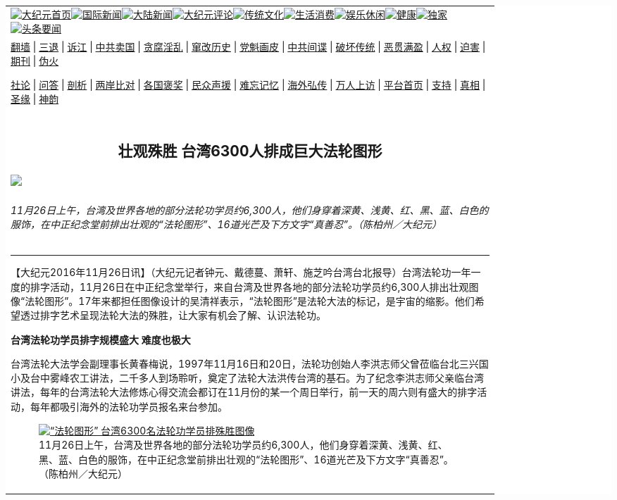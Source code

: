 <a name="1" id="1" target="_blank"></a><span id="1"></span>
<table align=center border="0"><tr><td colspan="2" VALIGN=TOP><a href="https://github.com/1992513/djy/blob/master/gb/nf1351518.md#1"><img src="https://raw.githubusercontent.com/1992513/www/master/t/djy/1.jpg" title="大纪元首页" alt="大纪元首页"></a><a href="https://github.com/1992513/djy/blob/master/gb/n24hr.md#1"><img src="https://raw.githubusercontent.com/1992513/www/master/t/djy/3.jpg" title="国际新闻" alt="国际新闻"></a><a href="https://github.com/1992513/djy/blob/master/gb/nsc413.md#1"><img src="https://raw.githubusercontent.com/1992513/www/master/t/djy/4.jpg" title="大陆新闻" alt="大陆新闻"></a><a href="https://github.com/1992513/djy/blob/master/gb/news392.md#1"><img src="https://raw.githubusercontent.com/1992513/www/master/t/djy/5.jpg" title="大纪元评论" alt="大纪元评论"></a><a href="https://github.com/1992513/djy/blob/master/gb/news2007.md#1"><img src="https://raw.githubusercontent.com/1992513/www/master/t/djy/6.jpg" title="传统文化" alt="传统文化"></a><a href="https://github.com/1992513/djy/blob/master/gb/news2008.md#1"><img src="https://raw.githubusercontent.com/1992513/www/master/t/djy/7.jpg" title="生活消费" alt="生活消费"></a><a href="https://github.com/1992513/djy/blob/master/gb/ncyule.md#1"><img src="https://raw.githubusercontent.com/1992513/www/master/t/djy/8.jpg" title="娱乐休闲" alt="娱乐休闲"></a><a href="https://github.com/1992513/djy/blob/master/gb/nsc1002.md#1"><img src="https://raw.githubusercontent.com/1992513/www/master/t/djy/9.jpg" title="健康" alt="健康"></a><a href="https://github.com/1992513/djy/blob/master/gb/nf6092.md#1"><img src="https://raw.githubusercontent.com/1992513/www/master/t/djy/10a.jpg" title="独家" alt="独家"></a><a href="https://github.com/1992513/djy/blob/master/gb/nf4514.md#1"><img src="https://raw.githubusercontent.com/1992513/www/master/t/djy/12a.jpg" title="头条要闻" alt="头条要闻"></a></td></tr>
<tr><td colspan="2" VALIGN=TOP><a target="_blank" href="https://github.com/1992513/www/blob/master/README.md?zsrh#1">翻墙</a> | <a target="_blank" href="https://github.com/1992513/djy/blob/master/gb/nf5657.md#1">三退</a> | <a target="_blank" href="https://github.com/1992513/djy/blob/master/gb/nf6124.md#1">诉江</a> | <a target="_blank" href="https://github.com/1992513/djy/blob/master/gb/nf1176117.md#1">中共卖国</a> | <a target="_blank" href="https://github.com/1992513/djy/blob/master/gb/nf5773.md#1">贪腐淫乱</a> | <a target="_blank" href="https://github.com/1992513/djy/blob/master/gb/nf1176115.md#1">窜改历史</a> | <a target="_blank" href="https://github.com/1992513/djy/blob/master/gb/nf1176107.md#1">党魁画皮</a> | <a target="_blank" href="https://github.com/1992513/djy/blob/master/gb/nf1320400.md#1">中共间谍</a> | <a target="_blank" href="https://github.com/1992513/djy/blob/master/gb/nf1176114.md#1">破坏传统</a> | <a target="_blank" href="https://github.com/1992513/ntdtv/blob/master/gb/prog447_1.md#1">恶贯满盈</a> | <a target="_blank" href="https://github.com/1992513/djy/blob/master/gb/ncid278.md#1">人权</a> | <a target="_blank" href="https://github.com/1992513/djy/blob/master/gb/nf1176111.md#1">迫害</a> | <a target="_blank" href="https://gitlab.com/szzdlab/mh-qikan/blob/master/README.md#1">期刊</a> | <a target="_blank" href="https://github.com/1992513/djy/blob/master/gb/nf5562.md#1">伪火</a></p><p><a target="_blank" href="https://github.com/1992513/djy/blob/master/gb/9p.md#1">社论</a> | <a target="_blank" href="https://github.com/1992513/djy/blob/master/gb/nf4378.md#1">问答</a> | <a target="_blank" href="https://github.com/1992513/djy/blob/master/gb/nf5792.md#1">剖析</a> | <a target="_blank" href="https://github.com/1992513/djy/blob/master/gb/nf5735.md#1">两岸比对</a> | <a target="_blank" href="https://github.com/1992513/djy/blob/master/gb/nf6119.md#1">各国褒奖</a> | <a target="_blank" href="https://github.com/1992513/djy/blob/master/gb/nf6120.md#1">民众声援</a> | <a target="_blank" href="https://github.com/1992513/djy/blob/master/gb/nf1188594.md#1">难忘记忆</a> | <a target="_blank" href="https://github.com/1992513/djy/blob/master/gb/nf3180.md#1">海外弘传</a> | <a target="_blank" href="https://github.com/1992513/djy/blob/master/gb/nf5410.md#1">万人上访</a> | <a target="_blank" href="https://github.com/1992513/www/blob/master/README.md?zsrh#1">平台首页</a> | <a target="_blank" href="https://github.com/1992513/djy/blob/master/gb/nf4386.md#1">支持</a> | <a target="_blank" href="https://github.com/1992513/djy/blob/master/gb/nf4389.md#1">真相</a> | <a target="_blank" href="https://github.com/1992513/djy/blob/master/gb/nf5790.md#1">圣缘</a> | <a target="_blank" href="https://github.com/1992513/djy/blob/master/gb/nf4786.md#1">神韵</a></td></tr>
<tr><td VALIGN=TOP width="626"><h2 align=center>壮观殊胜 台湾6300人排成巨大法轮图形</h2>
<img width="600" src="https://i.epochtimes.com/assets/uploads/2016/11/1611260227272384-600x400.jpg" />
<h6>11月26日上午，台湾及世界各地的部分法轮功学员约6,300人，他们身穿着深黄、浅黄、红、黑、蓝、白色的服饰，在中正纪念堂前排出壮观的“法轮图形”、16道光芒及下方文字“真善忍”。（陈柏州／大纪元）
</h6>
<hr>
<p>【大纪元2016年11月26日讯】（大纪元记者钟元、戴德蔓、萧轩、施芝吟台湾台北报导）台湾法轮功一年一度的排字活动，11月26日在中正纪念堂举行，来自台湾及世界各地的部分法轮功学员约6,300人排出壮观图像“法轮图形”。17年来都担任图像设计的吴清祥表示，“法轮图形”是法轮大法的标记，是宇宙的缩影。他们希望透过排字艺术呈现法轮大法的殊胜，让大家有机会了解、认识法轮功。</p>
<p><strong>台湾法轮功学员排字规模盛大 难度也极大</strong></p>
<p>台湾法轮大法学会副理事长黄春梅说，1997年11月16日和20日，法轮功创始人李洪志师父曾莅临台北三兴国小及台中雾峰农工讲法，二千多人到场聆听，奠定了法轮大法洪传台湾的基石。为了纪念李洪志师父亲临台湾讲法，每年的台湾法轮大法修炼心得交流会都订在11月份的某一个周日举行，前一天的周六则有盛大的排字活动，每年都吸引海外的法轮功学员报名来台参加。</p>
<figure id="attachment_8530245" aria-describedby="caption-attachment-8530245" style="width: 600px" class="wp-caption aligncenter"><a target="_blank" href="https://www.epochtimes.com/assets/uploads/2016/11/1611260227022384.jpg"><img loading="lazy" decoding="async" class="size-large wp-image-8530245" title="“法轮图形” 台湾6300名法轮功学员排殊胜图像" src="https://www.epochtimes.com/assets/uploads/2016/11/1611260227022384-600x400.jpg" alt="“法轮图形” 台湾6300名法轮功学员排殊胜图像" width="600" b="400" /></a><figcaption id="caption-attachment-8530245" class="wp-caption-text">11月26日上午，台湾及世界各地的部分法轮功学员约6,300人，他们身穿着深黄、浅黄、红、黑、蓝、白色的服饰，在中正纪念堂前排出壮观的“法轮图形”、16道光芒及下方文字“真善忍”。（陈柏州／大纪元）</figcaption></figure>